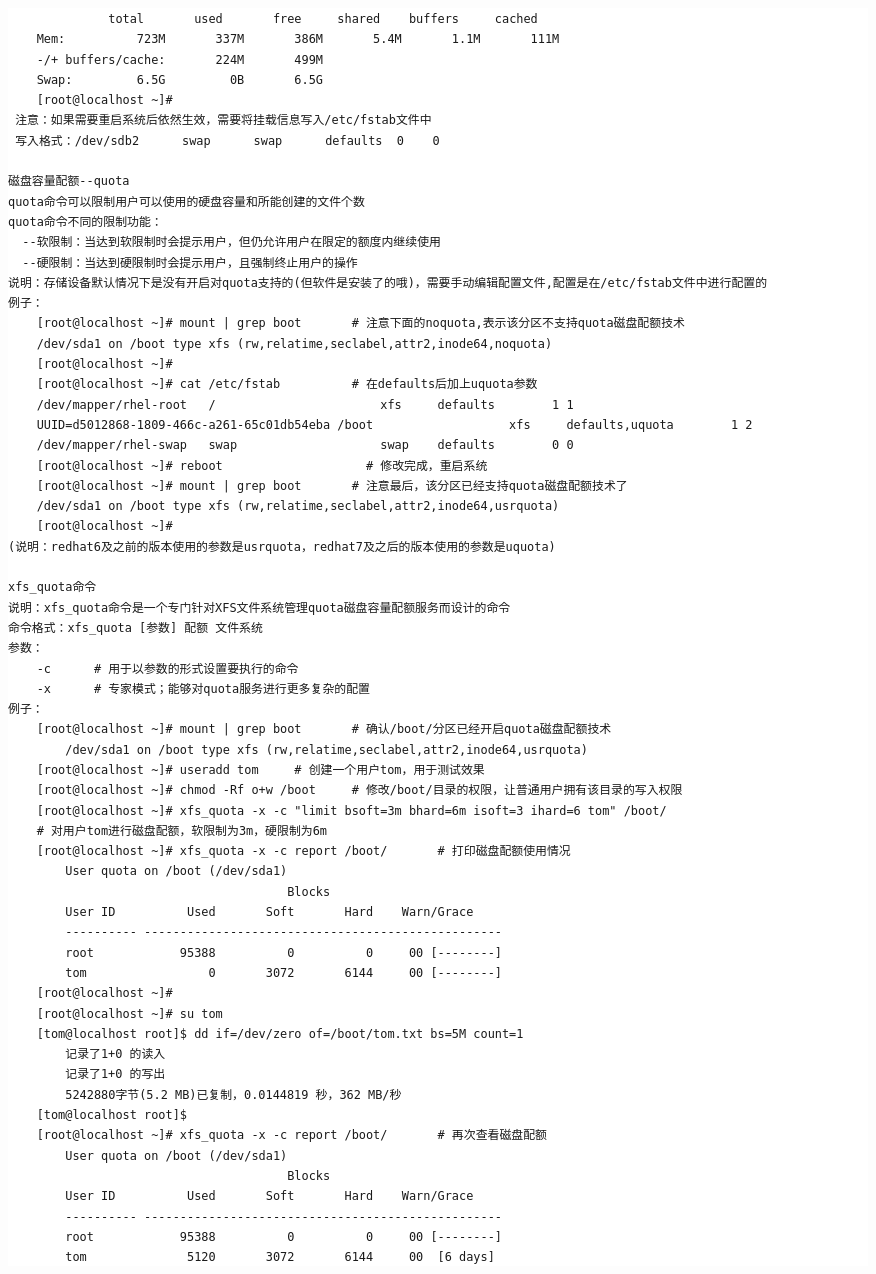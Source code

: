                   total       used       free     shared    buffers     cached
        Mem:          723M       337M       386M       5.4M       1.1M       111M
        -/+ buffers/cache:       224M       499M
        Swap:         6.5G         0B       6.5G
        [root@localhost ~]#
     注意：如果需要重启系统后依然生效，需要将挂载信息写入/etc/fstab文件中
     写入格式：/dev/sdb2      swap      swap      defaults  0    0
    
    磁盘容量配额--quota
    quota命令可以限制用户可以使用的硬盘容量和所能创建的文件个数
    quota命令不同的限制功能：
      --软限制：当达到软限制时会提示用户，但仍允许用户在限定的额度内继续使用
      --硬限制：当达到硬限制时会提示用户，且强制终止用户的操作
    说明：存储设备默认情况下是没有开启对quota支持的(但软件是安装了的哦)，需要手动编辑配置文件,配置是在/etc/fstab文件中进行配置的
    例子：
        [root@localhost ~]# mount | grep boot       # 注意下面的noquota,表示该分区不支持quota磁盘配额技术
        /dev/sda1 on /boot type xfs (rw,relatime,seclabel,attr2,inode64,noquota)
        [root@localhost ~]#
        [root@localhost ~]# cat /etc/fstab          # 在defaults后加上uquota参数
        /dev/mapper/rhel-root   /                       xfs     defaults        1 1
        UUID=d5012868-1809-466c-a261-65c01db54eba /boot                   xfs     defaults,uquota        1 2
        /dev/mapper/rhel-swap   swap                    swap    defaults        0 0
        [root@localhost ~]# reboot                    # 修改完成，重启系统
        [root@localhost ~]# mount | grep boot       # 注意最后，该分区已经支持quota磁盘配额技术了
        /dev/sda1 on /boot type xfs (rw,relatime,seclabel,attr2,inode64,usrquota)
        [root@localhost ~]# 
    (说明：redhat6及之前的版本使用的参数是usrquota，redhat7及之后的版本使用的参数是uquota)
    
    xfs_quota命令
    说明：xfs_quota命令是一个专门针对XFS文件系统管理quota磁盘容量配额服务而设计的命令
    命令格式：xfs_quota [参数] 配额 文件系统
    参数：
        -c      # 用于以参数的形式设置要执行的命令
        -x      # 专家模式；能够对quota服务进行更多复杂的配置
    例子：
        [root@localhost ~]# mount | grep boot       # 确认/boot/分区已经开启quota磁盘配额技术
            /dev/sda1 on /boot type xfs (rw,relatime,seclabel,attr2,inode64,usrquota)
        [root@localhost ~]# useradd tom     # 创建一个用户tom，用于测试效果
        [root@localhost ~]# chmod -Rf o+w /boot     # 修改/boot/目录的权限，让普通用户拥有该目录的写入权限
        [root@localhost ~]# xfs_quota -x -c "limit bsoft=3m bhard=6m isoft=3 ihard=6 tom" /boot/
        # 对用户tom进行磁盘配额，软限制为3m，硬限制为6m
        [root@localhost ~]# xfs_quota -x -c report /boot/       # 打印磁盘配额使用情况
            User quota on /boot (/dev/sda1)
                                           Blocks                     
            User ID          Used       Soft       Hard    Warn/Grace     
            ---------- -------------------------------------------------- 
            root            95388          0          0     00 [--------]
            tom                 0       3072       6144     00 [--------]  
        [root@localhost ~]# 
        [root@localhost ~]# su tom
        [tom@localhost root]$ dd if=/dev/zero of=/boot/tom.txt bs=5M count=1
            记录了1+0 的读入
            记录了1+0 的写出
            5242880字节(5.2 MB)已复制，0.0144819 秒，362 MB/秒
        [tom@localhost root]$       
        [root@localhost ~]# xfs_quota -x -c report /boot/       # 再次查看磁盘配额
            User quota on /boot (/dev/sda1)
                                           Blocks                     
            User ID          Used       Soft       Hard    Warn/Grace     
            ---------- -------------------------------------------------- 
            root            95388          0          0     00 [--------]
            tom              5120       3072       6144     00  [6 days]